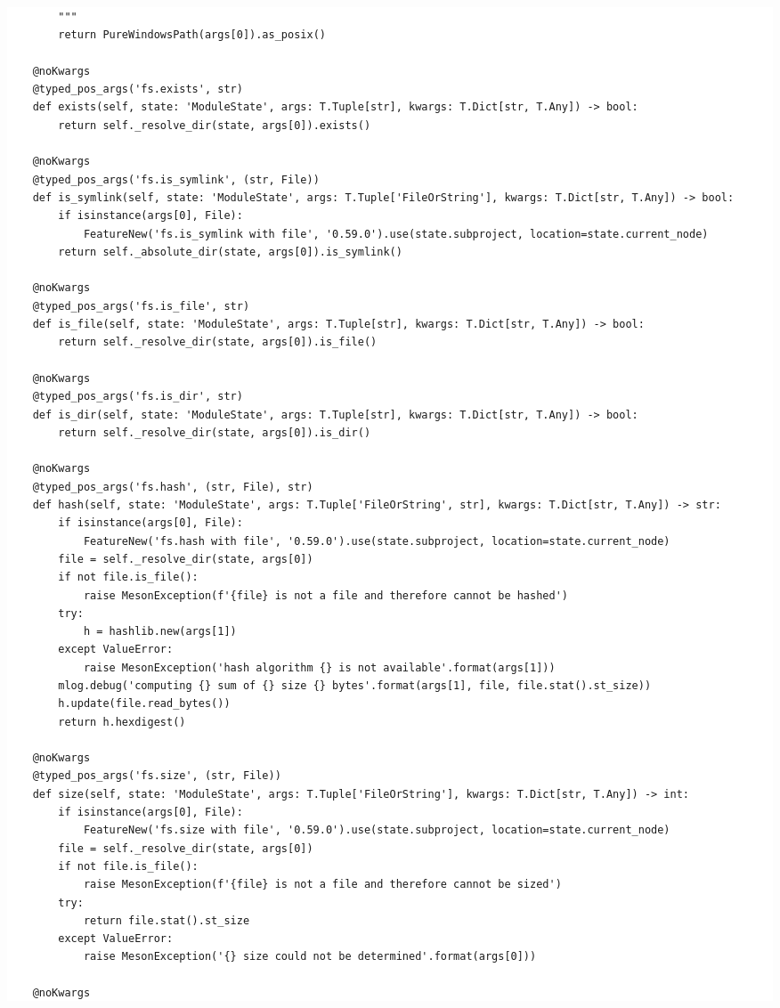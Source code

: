 ```
        """
        return PureWindowsPath(args[0]).as_posix()

    @noKwargs
    @typed_pos_args('fs.exists', str)
    def exists(self, state: 'ModuleState', args: T.Tuple[str], kwargs: T.Dict[str, T.Any]) -> bool:
        return self._resolve_dir(state, args[0]).exists()

    @noKwargs
    @typed_pos_args('fs.is_symlink', (str, File))
    def is_symlink(self, state: 'ModuleState', args: T.Tuple['FileOrString'], kwargs: T.Dict[str, T.Any]) -> bool:
        if isinstance(args[0], File):
            FeatureNew('fs.is_symlink with file', '0.59.0').use(state.subproject, location=state.current_node)
        return self._absolute_dir(state, args[0]).is_symlink()

    @noKwargs
    @typed_pos_args('fs.is_file', str)
    def is_file(self, state: 'ModuleState', args: T.Tuple[str], kwargs: T.Dict[str, T.Any]) -> bool:
        return self._resolve_dir(state, args[0]).is_file()

    @noKwargs
    @typed_pos_args('fs.is_dir', str)
    def is_dir(self, state: 'ModuleState', args: T.Tuple[str], kwargs: T.Dict[str, T.Any]) -> bool:
        return self._resolve_dir(state, args[0]).is_dir()

    @noKwargs
    @typed_pos_args('fs.hash', (str, File), str)
    def hash(self, state: 'ModuleState', args: T.Tuple['FileOrString', str], kwargs: T.Dict[str, T.Any]) -> str:
        if isinstance(args[0], File):
            FeatureNew('fs.hash with file', '0.59.0').use(state.subproject, location=state.current_node)
        file = self._resolve_dir(state, args[0])
        if not file.is_file():
            raise MesonException(f'{file} is not a file and therefore cannot be hashed')
        try:
            h = hashlib.new(args[1])
        except ValueError:
            raise MesonException('hash algorithm {} is not available'.format(args[1]))
        mlog.debug('computing {} sum of {} size {} bytes'.format(args[1], file, file.stat().st_size))
        h.update(file.read_bytes())
        return h.hexdigest()

    @noKwargs
    @typed_pos_args('fs.size', (str, File))
    def size(self, state: 'ModuleState', args: T.Tuple['FileOrString'], kwargs: T.Dict[str, T.Any]) -> int:
        if isinstance(args[0], File):
            FeatureNew('fs.size with file', '0.59.0').use(state.subproject, location=state.current_node)
        file = self._resolve_dir(state, args[0])
        if not file.is_file():
            raise MesonException(f'{file} is not a file and therefore cannot be sized')
        try:
            return file.stat().st_size
        except ValueError:
            raise MesonException('{} size could not be determined'.format(args[0]))

    @noKwargs
```